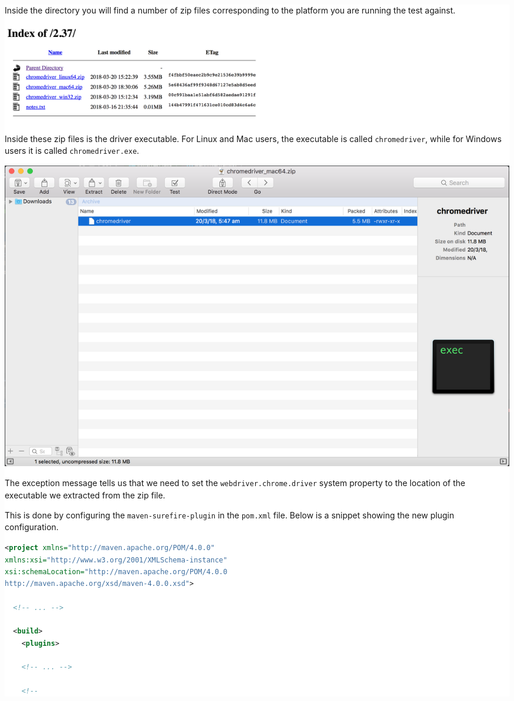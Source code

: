 Inside the directory you will find a number of zip files corresponding to the platform you are running the test against.

![](./image10.png)

Inside these zip files is the driver executable. For Linux and Mac users, the executable is called `chromedriver`, while for Windows users it is called `chromedriver.exe`.

![](./image11.png)

The exception message tells us that we need to set the `webdriver.chrome.driver` system property to the location of the executable we extracted from the zip file.

This is done by configuring the `maven-surefire-plugin` in the `pom.xml` file. Below is a snippet showing the new plugin configuration.

```xml
<project xmlns="http://maven.apache.org/POM/4.0.0"
xmlns:xsi="http://www.w3.org/2001/XMLSchema-instance"
xsi:schemaLocation="http://maven.apache.org/POM/4.0.0
http://maven.apache.org/xsd/maven-4.0.0.xsd">

  <!-- ... -->

  <build>
    <plugins>

    <!-- ... -->

    <!--
```